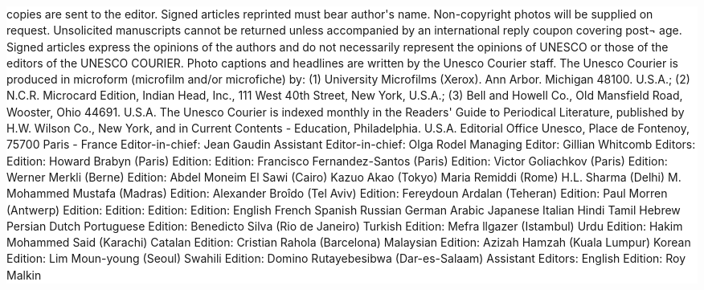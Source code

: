 copies are sent to the editor. Signed articles reprinted must
bear author's name. Non-copyright photos will be supplied on
request. Unsolicited manuscripts cannot be returned unless
accompanied by an international reply coupon covering post¬
age. Signed articles express the opinions of the authors and
do not necessarily represent the opinions of UNESCO or those
of the editors of the UNESCO COURIER. Photo captions
and headlines are written by the Unesco Courier staff.
The Unesco Courier is produced in microform (microfilm
and/or microfiche) by: (1) University Microfilms (Xerox).
Ann Arbor. Michigan 48100. U.S.A.; (2) N.C.R.
Microcard Edition, Indian Head, Inc., 111 West 40th
Street, New York, U.S.A.; (3) Bell and Howell Co., Old
Mansfield Road, Wooster, Ohio 44691. U.S.A.
The Unesco Courier is indexed monthly in the Readers'
Guide to Periodical Literature, published by H.W. Wilson
Co., New York, and in Current Contents - Education,
Philadelphia. U.S.A.
Editorial Office
Unesco, Place de Fontenoy, 75700 Paris - France
Editor-in-chief: Jean Gaudin
Assistant Editor-in-chief: Olga Rodel
Managing Editor: Gillian Whitcomb
Editors:
Edition: Howard Brabyn (Paris)
Edition:
Edition: Francisco Fernandez-Santos (Paris)
Edition: Victor Goliachkov (Paris)
Edition: Werner Merkli (Berne)
Edition: Abdel Moneim El Sawi (Cairo)
Kazuo Akao (Tokyo)
Maria Remiddi (Rome)
H.L. Sharma (Delhi)
M. Mohammed Mustafa (Madras)
Edition: Alexander Broîdo (Tel Aviv)
Edition: Fereydoun Ardalan (Teheran)
Edition: Paul Morren (Antwerp)
Edition:
Edition:
Edition:
Edition:
English
French
Spanish
Russian
German
Arabic
Japanese
Italian
Hindi
Tamil
Hebrew
Persian
Dutch
Portuguese Edition: Benedicto Silva (Rio de Janeiro)
Turkish Edition: Mefra llgazer (Istambul)
Urdu Edition: Hakim Mohammed Said (Karachi)
Catalan Edition: Cristian Rahola (Barcelona)
Malaysian Edition: Azizah Hamzah (Kuala Lumpur)
Korean Edition: Lim Moun-young (Seoul)
Swahili Edition: Domino Rutayebesibwa
(Dar-es-Salaam)
Assistant Editors:
English Edition: Roy Malkin